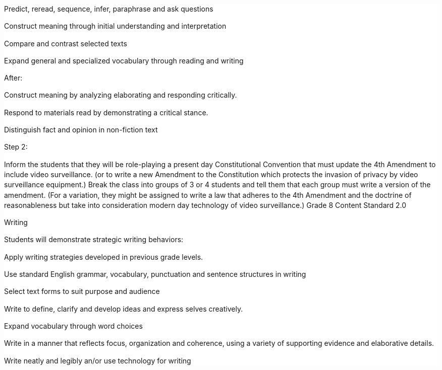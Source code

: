 <p>
Predict, reread, sequence, infer, paraphrase and ask questions
</p>
<p>
Construct meaning through initial understanding and interpretation
</p>
<p>
Compare and contrast selected texts
</p>
<p>
Expand general and specialized vocabulary through reading and writing
</p>
<p>
After:
</p>
<p>
Construct meaning by analyzing elaborating and responding critically.
</p>
<p>
Respond to materials read by demonstrating a critical stance.
</p>
<p>
Distinguish fact and opinion in non-fiction text
</p>
<p>
Step 2:
</p>
<p>
Inform the students that they will be role-playing a present day Constitutional Convention that must update the 4th Amendment to include video surveillance. (or to write a new Amendment to the Constitution which protects the invasion of privacy by video surveillance equipment.) Break the class into groups of 3 or 4 students and tell them that each group must write a version of the amendment. (For a variation, they might be assigned to write a law that adheres to the 4th Amendment and the doctrine of reasonableness but take into consideration modern day technology of video surveillance.)
Grade 8 Content Standard 2.0
</p>
<p>
Writing
</p>
<p>
Students will demonstrate strategic writing behaviors:
</p>
<p>
Apply writing strategies developed in previous grade levels.
</p>
<p>
Use standard English grammar, vocabulary, punctuation and sentence structures in writing
</p>
<p>
Select text forms to suit purpose and audience
</p>
<p>
Write to define, clarify and develop ideas and express selves creatively.
</p>
<p>
Expand vocabulary through word choices
</p>
<p>
Write in a manner that reflects focus, organization and coherence, using a variety of supporting evidence and elaborative details.
</p>
<p>
Write neatly and legibly an/or use technology for writing
</p>